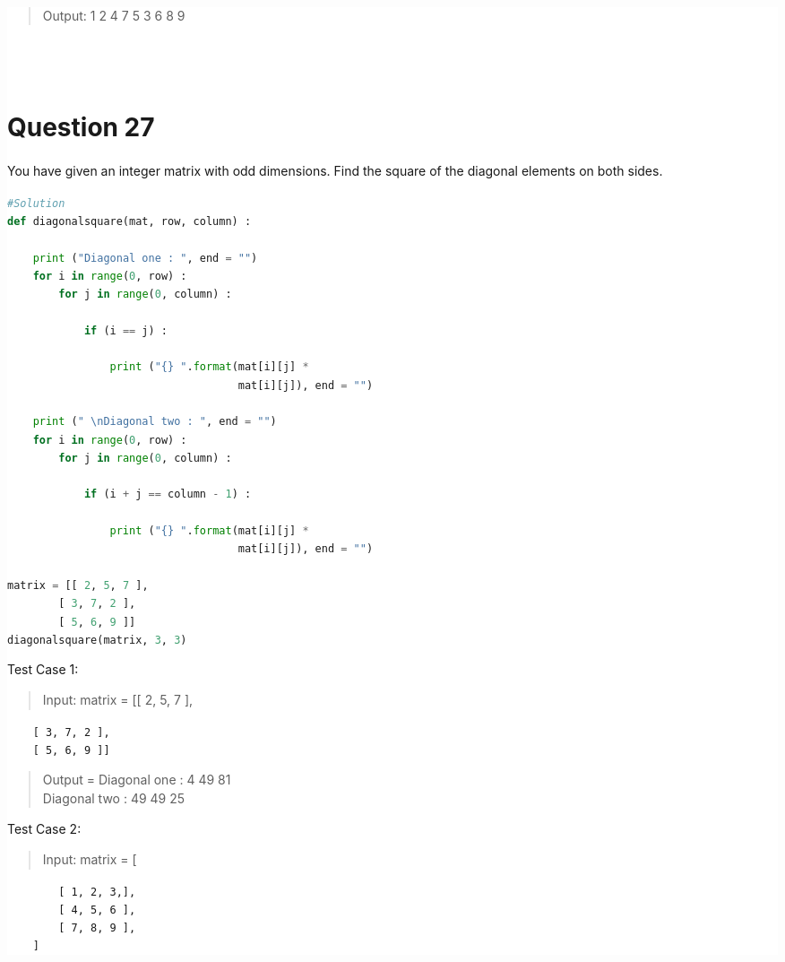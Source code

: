 > Output: 1 2 4 7 5 3 6 8 9

<br><br>

# Question 27

You have given an integer matrix with odd dimensions. Find the square of the diagonal elements on both sides.

```python
#Solution
def diagonalsquare(mat, row, column) :

    print ("Diagonal one : ", end = "")
    for i in range(0, row) :
        for j in range(0, column) :

            if (i == j) :

                print ("{} ".format(mat[i][j] *
                                    mat[i][j]), end = "")

    print (" \nDiagonal two : ", end = "")
    for i in range(0, row) :
        for j in range(0, column) :

            if (i + j == column - 1) :

                print ("{} ".format(mat[i][j] *
                                    mat[i][j]), end = "")

matrix = [[ 2, 5, 7 ],
        [ 3, 7, 2 ],
        [ 5, 6, 9 ]]
diagonalsquare(matrix, 3, 3)
```

Test Case 1:

> Input: matrix = [[ 2, 5, 7 ],

        [ 3, 7, 2 ],
        [ 5, 6, 9 ]]

> Output = Diagonal one : 4 49 81  
> Diagonal two : 49 49 25

Test Case 2:

> Input: matrix = [

            [ 1, 2, 3,],
            [ 4, 5, 6 ],
            [ 7, 8, 9 ],
        ]
